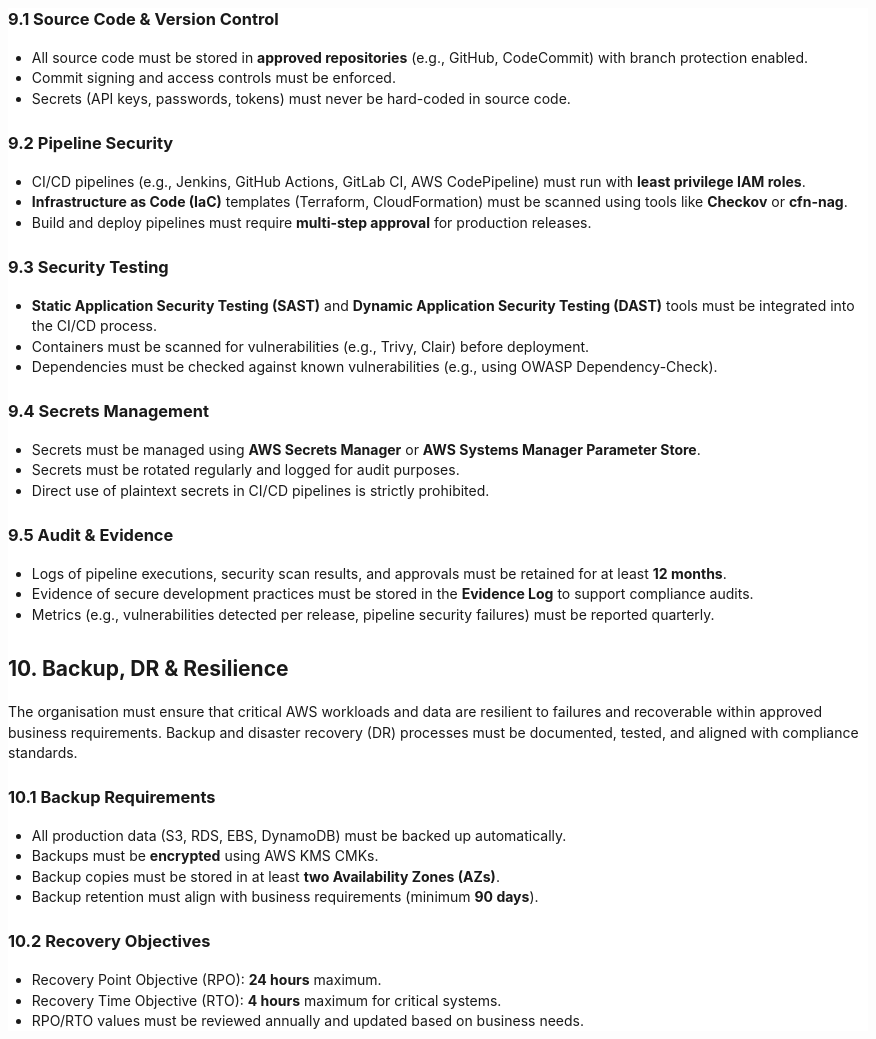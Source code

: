 ### 9.1 Source Code & Version Control
- All source code must be stored in **approved repositories** (e.g., GitHub, CodeCommit) with branch protection enabled.
- Commit signing and access controls must be enforced.
- Secrets (API keys, passwords, tokens) must never be hard-coded in source code.

### 9.2 Pipeline Security
- CI/CD pipelines (e.g., Jenkins, GitHub Actions, GitLab CI, AWS CodePipeline) must run with **least privilege IAM roles**.
- **Infrastructure as Code (IaC)** templates (Terraform, CloudFormation) must be scanned using tools like **Checkov** or **cfn-nag**.
- Build and deploy pipelines must require **multi-step approval** for production releases.

### 9.3 Security Testing
- **Static Application Security Testing (SAST)** and **Dynamic Application Security Testing (DAST)** tools must be integrated into the CI/CD process.
- Containers must be scanned for vulnerabilities (e.g., Trivy, Clair) before deployment.
- Dependencies must be checked against known vulnerabilities (e.g., using OWASP Dependency-Check).

### 9.4 Secrets Management
- Secrets must be managed using **AWS Secrets Manager** or **AWS Systems Manager Parameter Store**.
- Secrets must be rotated regularly and logged for audit purposes.
- Direct use of plaintext secrets in CI/CD pipelines is strictly prohibited.

### 9.5 Audit & Evidence
- Logs of pipeline executions, security scan results, and approvals must be retained for at least **12 months**.
- Evidence of secure development practices must be stored in the **Evidence Log** to support compliance audits.
- Metrics (e.g., vulnerabilities detected per release, pipeline security failures) must be reported quarterly.
## 10. Backup, DR & Resilience

The organisation must ensure that critical AWS workloads and data are resilient to failures and recoverable within approved business requirements.
Backup and disaster recovery (DR) processes must be documented, tested, and aligned with compliance standards.

### 10.1 Backup Requirements
- All production data (S3, RDS, EBS, DynamoDB) must be backed up automatically.
- Backups must be **encrypted** using AWS KMS CMKs.
- Backup copies must be stored in at least **two Availability Zones (AZs)**.
- Backup retention must align with business requirements (minimum **90 days**).

### 10.2 Recovery Objectives
- Recovery Point Objective (RPO): **24 hours** maximum.
- Recovery Time Objective (RTO): **4 hours** maximum for critical systems.
- RPO/RTO values must be reviewed annually and updated based on business needs.
